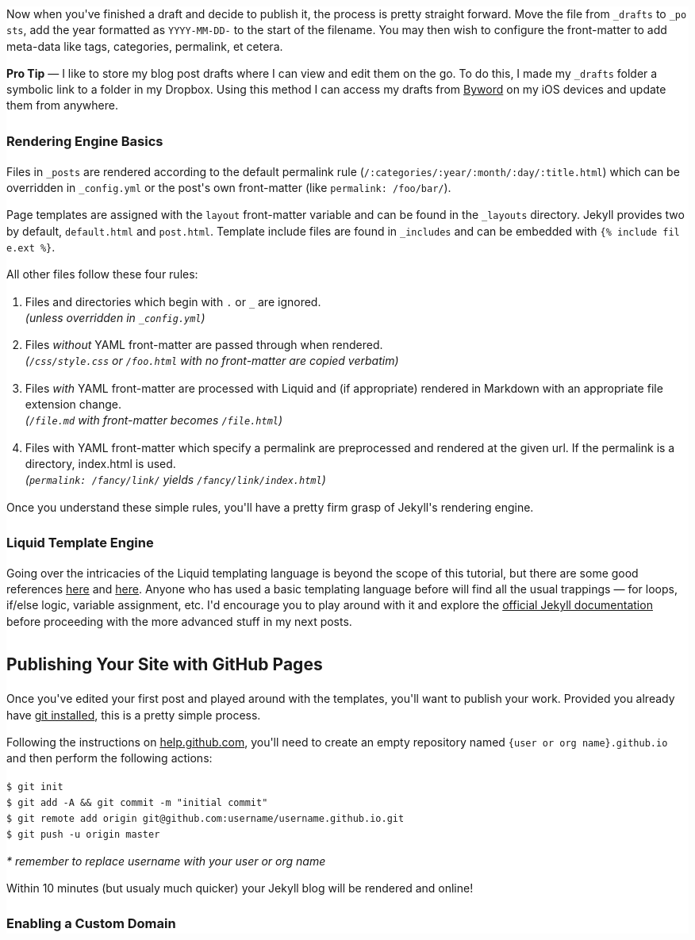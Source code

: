 Now when you've finished a draft and decide to publish it, the process is pretty straight forward. Move the file from `_drafts` to `_posts`, add the year formatted as `YYYY-MM-DD-` to the start of the filename. You may then wish to configure the front-matter to add meta-data like tags, categories, permalink, et cetera.

**Pro Tip** — I like to store my blog post drafts where I can view and edit them on the go. To do this, I made my `_drafts` folder a symbolic link to a folder in my Dropbox. Using this method I can access my drafts from [Byword](http://bywordapp.com/) on my iOS devices and update them from anywhere.

### Rendering Engine Basics

Files in `_posts` are rendered according to the default permalink rule (`/:categories/:year/:month/:day/:title.html`) which can be overridden in `_config.yml` or the post's own front-matter (like `permalink: /foo/bar/`).

Page templates are assigned with the `layout` front-matter variable and can be found in the `_layouts` directory. Jekyll provides two by default, `default.html` and `post.html`. Template include files are found in `_includes` and can be embedded with `{% include file.ext %}`.

All other files follow these four rules:

1. Files and directories which begin with `.` or `_` are ignored.  
   _(unless overridden in `_config.yml`)_

2. Files *without* YAML front-matter are passed through when rendered.  
   _(`/css/style.css` or `/foo.html` with no front-matter are copied verbatim)_  

3. Files *with* YAML front-matter are processed with Liquid and (if appropriate) rendered in Markdown with an appropriate file extension change.  
   _(`/file.md` with front-matter becomes `/file.html`)_

4. Files with YAML front-matter which specify a permalink are preprocessed and rendered at the given url. If the permalink is a directory, index.html is used.  
   _(`permalink: /fancy/link/` yields `/fancy/link/index.html`)_

Once you understand these simple rules, you'll have a pretty firm grasp of Jekyll's rendering engine.

### Liquid Template Engine

Going over the intricacies of the Liquid templating language is beyond the scope of this tutorial, but there are some good references [here](http://jekyllrb.com/docs/templates/) and [here](http://wiki.shopify.com/Liquid). Anyone who has used a basic templating language before will find all the usual trappings — for loops, if/else logic, variable assignment, etc. I'd encourage you to play around with it and explore the [official Jekyll documentation](http://jekyllrb.com/docs/home/) before proceeding with the more advanced stuff in my next posts.

## Publishing Your Site with GitHub Pages

Once you've edited your first post and played around with the templates, you'll want to publish your work. Provided you already have [git installed](http://git-scm.com/book/en/Getting-Started-Installing-Git), this is a pretty simple process.

Following the instructions on [help.github.com](https://help.github.com/articles/using-jekyll-with-pages), you'll need to create an empty repository named `{user or org name}.github.io` and then perform the following actions:

	$ git init
	$ git add -A && git commit -m "initial commit"
	$ git remote add origin git@github.com:username/username.github.io.git
	$ git push -u origin master

_* remember to replace username with your user or org name_

Within 10 minutes (but usualy much quicker) your Jekyll blog will be rendered and online!

### Enabling a Custom Domain
